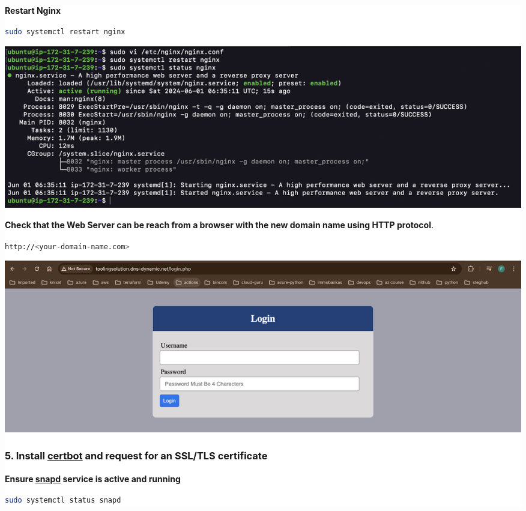 __Restart Nginx__

```bash
sudo systemctl restart nginx
```
![](./images/restart-nginx-update.png)

__Check that the Web Server can be reach from a browser with the new domain name using HTTP protocol__.

```bash
http://<your-domain-name.com>
```
![](./images/dns-website-not-secure.png)


### 5. Install [certbot](https://certbot.eff.org/) and request for an SSL/TLS certificate

__Ensure [snapd](https://snapcraft.io/snapd) service is active and running__

```bash
sudo systemctl status snapd
```